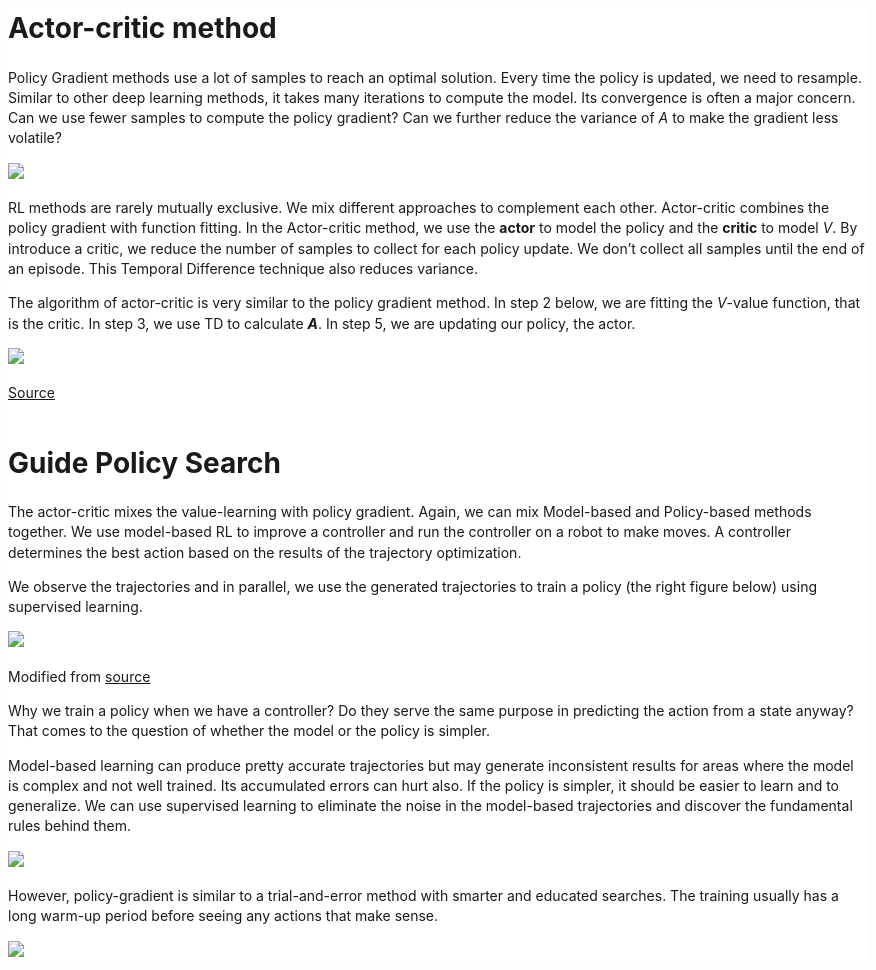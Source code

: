 # Actor-critic method

Policy Gradient methods use a lot of samples to reach an optimal solution. Every time the policy is updated, we need to resample. Similar to other deep learning methods, it takes many iterations to compute the model. Its convergence is often a major concern. Can we use fewer samples to compute the policy gradient? Can we further reduce the variance of _A_ to make the gradient less volatile?

![](https://miro.medium.com/v2/resize:fit:700/1*al_zhSPHusgnd_IT8UY6Pg.png)

RL methods are rarely mutually exclusive. We mix different approaches to complement each other. Actor-critic combines the policy gradient with function fitting. In the Actor-critic method, we use the **actor** to model the policy and the **critic** to model _V_. By introduce a critic, we reduce the number of samples to collect for each policy update. We don’t collect all samples until the end of an episode. This Temporal Difference technique also reduces variance.

The algorithm of actor-critic is very similar to the policy gradient method. In step 2 below, we are fitting the _V_-value function, that is the critic. In step 3, we use TD to calculate **_A_**. In step 5, we are updating our policy, the actor.

![](https://miro.medium.com/v2/resize:fit:700/1*JXFq4joINPlTANeLjymgGg.png)

[Source](http://rail.eecs.berkeley.edu/deeprlcourse/)

# Guide Policy Search

The actor-critic mixes the value-learning with policy gradient. Again, we can mix Model-based and Policy-based methods together. We use model-based RL to improve a controller and run the controller on a robot to make moves. A controller determines the best action based on the results of the trajectory optimization.

We observe the trajectories and in parallel, we use the generated trajectories to train a policy (the right figure below) using supervised learning.

![](https://miro.medium.com/v2/resize:fit:700/1*pypliLWLL9KOi0uSi9bDSw.jpeg)

Modified from [source](http://rail.eecs.berkeley.edu/deeprlcourse-fa17/f17docs/lecture_10_imitating_optimal_control.pdf)

Why we train a policy when we have a controller? Do they serve the same purpose in predicting the action from a state anyway? That comes to the question of whether the model or the policy is simpler.

Model-based learning can produce pretty accurate trajectories but may generate inconsistent results for areas where the model is complex and not well trained. Its accumulated errors can hurt also. If the policy is simpler, it should be easier to learn and to generalize. We can use supervised learning to eliminate the noise in the model-based trajectories and discover the fundamental rules behind them.

![](https://miro.medium.com/v2/resize:fit:700/1*op6zYpZATTaaB2VaxtrwrA.jpeg)

However, policy-gradient is similar to a trial-and-error method with smarter and educated searches. The training usually has a long warm-up period before seeing any actions that make sense.

![](https://miro.medium.com/v2/resize:fit:700/1*dd9kDFfsbUePj8JzcyaAew.png)
